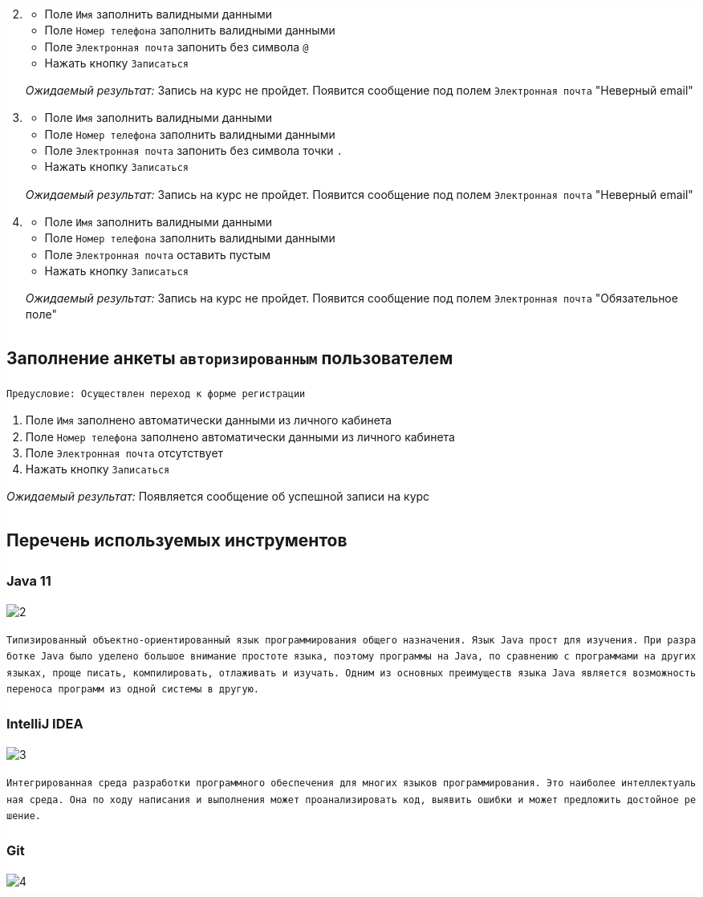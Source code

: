 2.   * Поле `Имя` заполнить валидными данными
     * Поле `Номер телефона` заполнить валидными данными
     * Поле `Электронная почта` запонить без символа `@`
     * Нажать кнопку `Записаться`

     *Ожидаемый результат:* 
   Запись на курс не пройдет. Появится сообщение под полем `Электронная почта` "Неверный email"
   
3.   * Поле `Имя` заполнить валидными данными
     * Поле `Номер телефона` заполнить валидными данными
     * Поле `Электронная почта` запонить без символа точки `.`
     * Нажать кнопку `Записаться`

     *Ожидаемый результат:* 
   Запись на курс не пройдет. Появится сообщение под полем `Электронная почта` "Неверный email"
   
4.   * Поле `Имя` заполнить валидными данными
     * Поле `Номер телефона` заполнить валидными данными
     * Поле `Электронная почта` оставить пустым
     * Нажать кнопку `Записаться`

     *Ожидаемый результат:* 
   Запись на курс не пройдет. Появится сообщение под полем `Электронная почта` "Обязательное поле" 
   
## Заполнение анкеты `авторизированным` пользователем
`Предусловие: Осуществлен переход к форме регистрации`
1.	Поле `Имя` заполнено автоматически данными из личного кабинета
2.	Поле `Номер телефона` заполнено автоматически данными из личного кабинета
3.	Поле `Электронная почта` отсутствует
4.	Нажать кнопку `Записаться`

*Ожидаемый результат:* 
Появляется сообщение об успешной записи на курс

## Перечень используемых инструментов
### Java 11 
![2](https://user-images.githubusercontent.com/84085779/135601535-e3e76f77-6128-43a8-9748-30d79942aea1.jpg)

`Типизированный объектно-ориентированный язык программирования общего назначения. Язык Java прост для изучения. При разработке Java было уделено большое внимание простоте языка, поэтому программы на Java, по сравнению с программами на других языках, проще писать, компилировать, отлаживать и изучать. Одним из основных преимуществ языка Java является возможность переноса программ из одной системы в другую.`
### IntelliJ IDEA
![3](https://user-images.githubusercontent.com/84085779/135601824-752b6fca-da90-4ffa-9164-327e348dc8ec.jpg)

`Интегрированная среда разработки программного обеспечения для многих языков программирования. Это наиболее интеллектуальная среда. Она по ходу написания и выполнения может проанализировать код, выявить ошибки и может предложить достойное решение.`
### Git 
![4](https://user-images.githubusercontent.com/84085779/135602315-d4547895-3006-4de0-ac63-cd32f1d29c56.jpg)
